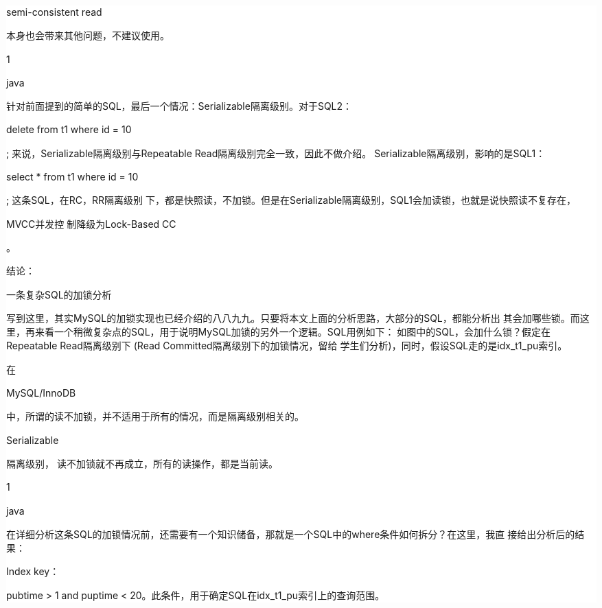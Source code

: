 semi-consistent read

本身也会带来其他问题，不建议使用。

1



java



针对前面提到的简单的SQL，最后一个情况：Serializable隔离级别。对于SQL2： 

delete from t1 where id =
10 

; 来说，Serializable隔离级别与Repeatable Read隔离级别完全一致，因此不做介绍。
Serializable隔离级别，影响的是SQL1： 

select * from t1 where id = 10 

; 这条SQL，在RC，RR隔离级别
下，都是快照读，不加锁。但是在Serializable隔离级别，SQL1会加读锁，也就是说快照读不复存在，

MVCC并发控
制降级为Lock-Based CC

。

结论：

一条复杂SQL的加锁分析

写到这里，其实MySQL的加锁实现也已经介绍的八八九九。只要将本文上面的分析思路，大部分的SQL，都能分析出
其会加哪些锁。而这里，再来看一个稍微复杂点的SQL，用于说明MySQL加锁的另外一个逻辑。SQL用例如下：
如图中的SQL，会加什么锁？假定在Repeatable Read隔离级别下 (Read Committed隔离级别下的加锁情况，留给
学生们分析)，同时，假设SQL走的是idx_t1_pu索引。

在

MySQL/InnoDB

中，所谓的读不加锁，并不适用于所有的情况，而是隔离级别相关的。

Serializable

隔离级别，
读不加锁就不再成立，所有的读操作，都是当前读。

1



java



在详细分析这条SQL的加锁情况前，还需要有一个知识储备，那就是一个SQL中的where条件如何拆分？在这里，我直
接给出分析后的结果：

Index key：

pubtime > 1 and puptime < 20。此条件，用于确定SQL在idx_t1_pu索引上的查询范围。

